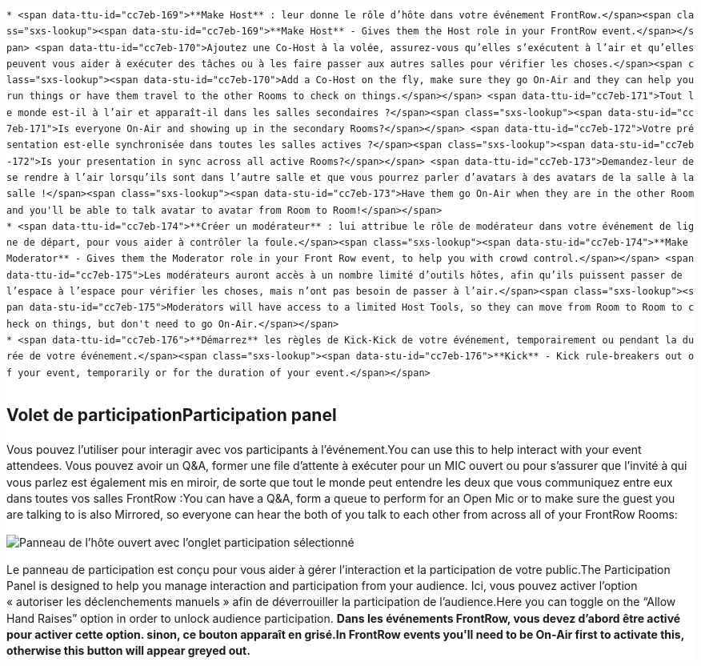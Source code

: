     * <span data-ttu-id="cc7eb-169">**Make Host** : leur donne le rôle d’hôte dans votre événement FrontRow.</span><span class="sxs-lookup"><span data-stu-id="cc7eb-169">**Make Host** - Gives them the Host role in your FrontRow event.</span></span> <span data-ttu-id="cc7eb-170">Ajoutez une Co-Host à la volée, assurez-vous qu’elles s’exécutent à l’air et qu’elles peuvent vous aider à exécuter des tâches ou à les faire passer aux autres salles pour vérifier les choses.</span><span class="sxs-lookup"><span data-stu-id="cc7eb-170">Add a Co-Host on the fly, make sure they go On-Air and they can help you run things or have them travel to the other Rooms to check on things.</span></span> <span data-ttu-id="cc7eb-171">Tout le monde est-il à l’air et apparaît-il dans les salles secondaires ?</span><span class="sxs-lookup"><span data-stu-id="cc7eb-171">Is everyone On-Air and showing up in the secondary Rooms?</span></span> <span data-ttu-id="cc7eb-172">Votre présentation est-elle synchronisée dans toutes les salles actives ?</span><span class="sxs-lookup"><span data-stu-id="cc7eb-172">Is your presentation in sync across all active Rooms?</span></span> <span data-ttu-id="cc7eb-173">Demandez-leur de se rendre à l’air lorsqu’ils sont dans l’autre salle et que vous pourrez parler d’avatars à des avatars de la salle à la salle !</span><span class="sxs-lookup"><span data-stu-id="cc7eb-173">Have them go On-Air when they are in the other Room and you'll be able to talk avatar to avatar from Room to Room!</span></span>
    * <span data-ttu-id="cc7eb-174">**Créer un modérateur** : lui attribue le rôle de modérateur dans votre événement de ligne de départ, pour vous aider à contrôler la foule.</span><span class="sxs-lookup"><span data-stu-id="cc7eb-174">**Make Moderator** - Gives them the Moderator role in your Front Row event, to help you with crowd control.</span></span> <span data-ttu-id="cc7eb-175">Les modérateurs auront accès à un nombre limité d’outils hôtes, afin qu’ils puissent passer de l’espace à l’espace pour vérifier les choses, mais n’ont pas besoin de passer à l’air.</span><span class="sxs-lookup"><span data-stu-id="cc7eb-175">Moderators will have access to a limited Host Tools, so they can move from Room to Room to check on things, but don't need to go On-Air.</span></span> 
    * <span data-ttu-id="cc7eb-176">**Démarrez** les règles de Kick-Kick de votre événement, temporairement ou pendant la durée de votre événement.</span><span class="sxs-lookup"><span data-stu-id="cc7eb-176">**Kick** - Kick rule-breakers out of your event, temporarily or for the duration of your event.</span></span>

## <a name="participation-panel"></a><span data-ttu-id="cc7eb-177">Volet de participation</span><span class="sxs-lookup"><span data-stu-id="cc7eb-177">Participation panel</span></span>
 
<span data-ttu-id="cc7eb-178">Vous pouvez l’utiliser pour interagir avec vos participants à l’événement.</span><span class="sxs-lookup"><span data-stu-id="cc7eb-178">You can use this to help interact with your event attendees.</span></span> <span data-ttu-id="cc7eb-179">Vous pouvez avoir un Q&A, former une file d’attente à exécuter pour un MIC ouvert ou pour s’assurer que l’invité à qui vous parlez est également mis en miroir, de sorte que tout le monde peut entendre les deux que vous communiquez entre eux dans toutes vos salles FrontRow :</span><span class="sxs-lookup"><span data-stu-id="cc7eb-179">You can have a Q&A, form a queue to perform for an Open Mic or to make sure the guest you are talking to is also Mirrored, so everyone can hear the both of you talk to each other from across all of your FrontRow Rooms:</span></span>

![Panneau de l’hôte ouvert avec l’onglet participation sélectionné](images/host-front-row-img-05.png)

<span data-ttu-id="cc7eb-181">Le panneau de participation est conçu pour vous aider à gérer l’interaction et la participation de votre public.</span><span class="sxs-lookup"><span data-stu-id="cc7eb-181">The Participation Panel is designed to help you manage interaction and participation from your audience.</span></span> <span data-ttu-id="cc7eb-182">Ici, vous pouvez activer l’option « autoriser les déclenchements manuels » afin de déverrouiller la participation de l’audience.</span><span class="sxs-lookup"><span data-stu-id="cc7eb-182">Here you can toggle on the “Allow Hand Raises” option in order to unlock audience participation.</span></span> <span data-ttu-id="cc7eb-183">**Dans les événements FrontRow, vous devez d’abord être activé pour activer cette option. sinon, ce bouton apparaît en grisé.**</span><span class="sxs-lookup"><span data-stu-id="cc7eb-183">**In FrontRow events you'll need to be On-Air first to activate this, otherwise this button will appear greyed out.**</span></span>
